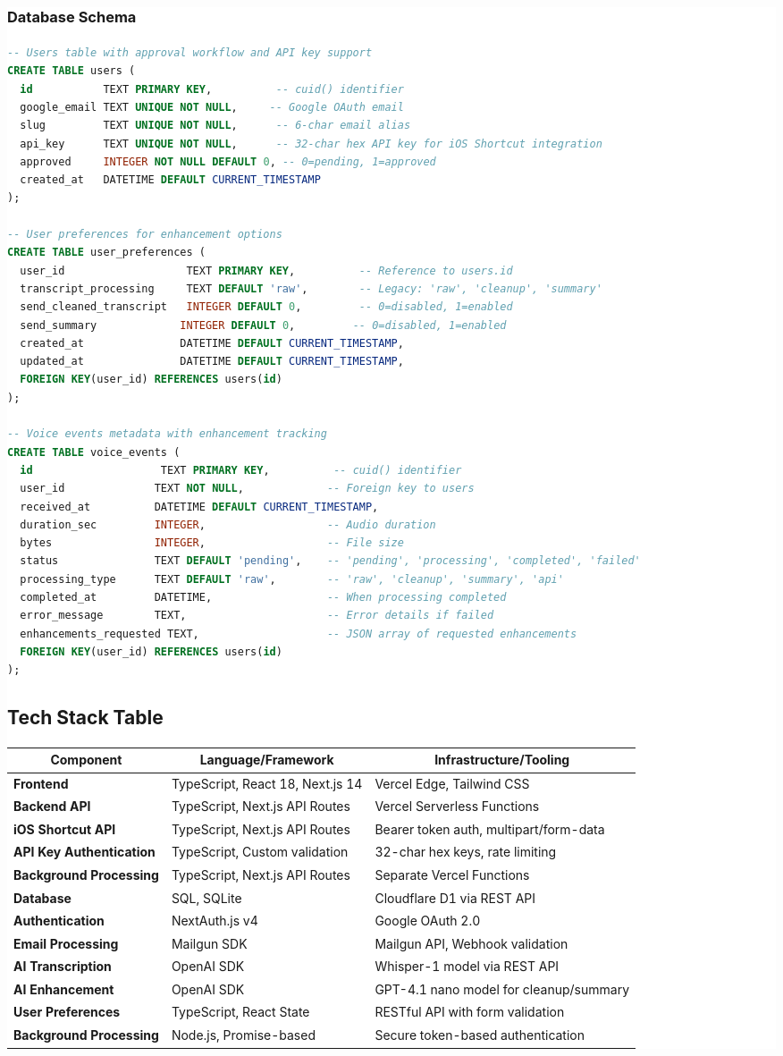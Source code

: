 ### Database Schema
```sql
-- Users table with approval workflow and API key support
CREATE TABLE users (
  id           TEXT PRIMARY KEY,          -- cuid() identifier  
  google_email TEXT UNIQUE NOT NULL,     -- Google OAuth email
  slug         TEXT UNIQUE NOT NULL,      -- 6-char email alias
  api_key      TEXT UNIQUE NOT NULL,      -- 32-char hex API key for iOS Shortcut integration
  approved     INTEGER NOT NULL DEFAULT 0, -- 0=pending, 1=approved
  created_at   DATETIME DEFAULT CURRENT_TIMESTAMP
);

-- User preferences for enhancement options
CREATE TABLE user_preferences (
  user_id                   TEXT PRIMARY KEY,          -- Reference to users.id
  transcript_processing     TEXT DEFAULT 'raw',        -- Legacy: 'raw', 'cleanup', 'summary'
  send_cleaned_transcript   INTEGER DEFAULT 0,         -- 0=disabled, 1=enabled
  send_summary             INTEGER DEFAULT 0,         -- 0=disabled, 1=enabled
  created_at               DATETIME DEFAULT CURRENT_TIMESTAMP,
  updated_at               DATETIME DEFAULT CURRENT_TIMESTAMP,
  FOREIGN KEY(user_id) REFERENCES users(id)
);

-- Voice events metadata with enhancement tracking
CREATE TABLE voice_events (
  id                    TEXT PRIMARY KEY,          -- cuid() identifier
  user_id              TEXT NOT NULL,             -- Foreign key to users
  received_at          DATETIME DEFAULT CURRENT_TIMESTAMP,
  duration_sec         INTEGER,                   -- Audio duration
  bytes                INTEGER,                   -- File size
  status               TEXT DEFAULT 'pending',    -- 'pending', 'processing', 'completed', 'failed'
  processing_type      TEXT DEFAULT 'raw',        -- 'raw', 'cleanup', 'summary', 'api'
  completed_at         DATETIME,                  -- When processing completed
  error_message        TEXT,                      -- Error details if failed
  enhancements_requested TEXT,                    -- JSON array of requested enhancements
  FOREIGN KEY(user_id) REFERENCES users(id)
);
```

## Tech Stack Table

| Component | Language/Framework | Infrastructure/Tooling |
|-----------|-------------------|------------------------|
| **Frontend** | TypeScript, React 18, Next.js 14 | Vercel Edge, Tailwind CSS |
| **Backend API** | TypeScript, Next.js API Routes | Vercel Serverless Functions |
| **iOS Shortcut API** | TypeScript, Next.js API Routes | Bearer token auth, multipart/form-data |
| **API Key Authentication** | TypeScript, Custom validation | 32-char hex keys, rate limiting |
| **Background Processing** | TypeScript, Next.js API Routes | Separate Vercel Functions |
| **Database** | SQL, SQLite | Cloudflare D1 via REST API |
| **Authentication** | NextAuth.js v4 | Google OAuth 2.0 |
| **Email Processing** | Mailgun SDK | Mailgun API, Webhook validation |
| **AI Transcription** | OpenAI SDK | Whisper-1 model via REST API |
| **AI Enhancement** | OpenAI SDK | GPT-4.1 nano model for cleanup/summary |
| **User Preferences** | TypeScript, React State | RESTful API with form validation |
| **Background Processing** | Node.js, Promise-based | Secure token-based authentication |